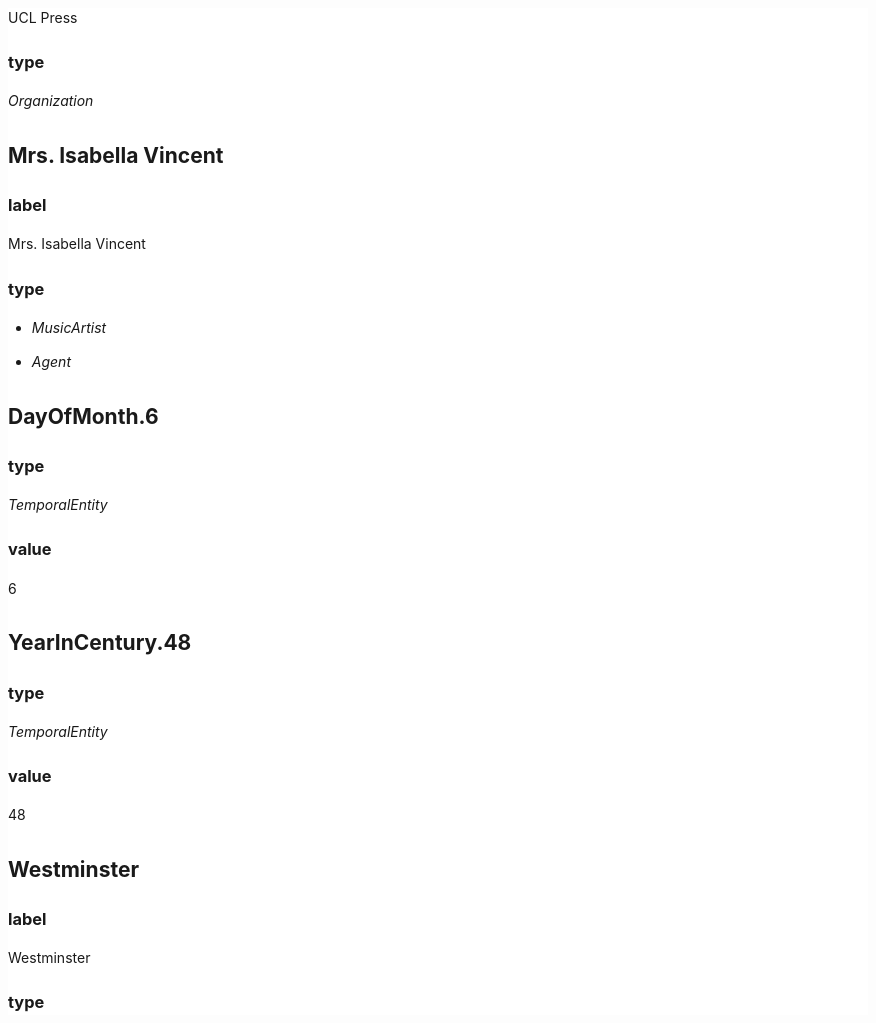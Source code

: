 
UCL Press

### type


*Organization*

## Mrs. Isabella Vincent

### label


Mrs. Isabella Vincent

### type

 - *MusicArtist*

 - *Agent*

## DayOfMonth.6

### type


*TemporalEntity*

### value


6

## YearInCentury.48

### type


*TemporalEntity*

### value


48

## Westminster

### label


Westminster

### type
